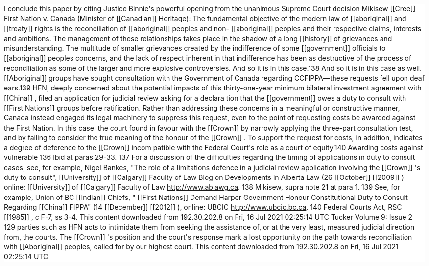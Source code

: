 I conclude this paper by citing Justice Binnie's powerful opening from the unanimous Supreme
Court decision Mikisew  [[Cree]]  First Nation v. Canada (Minister of  [[Canadian]]  Heritage):
The fundamental objective of the modern law of  [[aboriginal]]  and  [[treaty]]  rights is the
reconciliation of  [[aboriginal]]  peoples and non- [[aboriginal]]  peoples and their respective
claims, interests and ambitions. The management of these relationships takes place
in the shadow of a long  [[history]]  of grievances and misunderstanding. The multitude
of smaller grievances created by the indifference of some  [[government]]  officials to
 [[aboriginal]]  peoples concerns, and the lack of respect inherent in that indifference has
been as destructive of the process of reconciliation as some of the larger and more
explosive controversies. And so it is in this case.138
And so it is in this case as well.  [[Aboriginal]]  groups have sought consultation with the
Government of Canada regarding CCFIPPA—these requests fell upon deaf ears.139 HFN,
deeply concerned about the potential impacts of this thirty-one-year minimum bilateral
investment agreement with  [[China]] , filed an application for judicial review asking for a declara
tion that the  [[government]]  owes a duty to consult with  [[First Nations]]  groups before ratification.
Rather than addressing these concerns in a meaningful or constructive manner, Canada instead
engaged its legal machinery to suppress this request, even to the point of requesting costs be
awarded against the First Nation.
In this case, the court found in favour with the  [[Crown]]  by narrowly applying the three-part
consultation test, and by failing to consider the true meaning of the honour of the  [[Crown]] . To
support the request for costs, in addition, indicates a degree of deference to the  [[Crown]]  incom
patible with the Federal Court's role as a court of equity.140 Awarding costs against vulnerable
136 Ibid at paras 29-33.
137 For a discussion of the difficulties regarding the timing of applications in duty to consult cases, see, for
example, Nigel Bankes, "The role of a limitations defence in a judicial review application involving the
 [[Crown]] 's duty to consult",  [[University]]  of  [[Calgary]]  Faculty of Law Blog on Developments in Alberta Law
(26  [[October]]   [[2009]] ), online:  [[University]]  of  [[Calgary]]  Faculty of Law http://www.ablawg.ca.
138 Mikisew, supra note 21 at para 1.
139 See, for example, Union of BC  [[Indian]]  Chiefs, " [[First Nations]]  Demand Harper Government Honour
Constitutional Duty to Consult Regarding  [[China]]  FIPPA" (14  [[December]]   [[2012]] ), online: UBCIC
http://www.ubcic.bc.ca.
140 Federal Courts Act, RSC  [[1985]] , c F-7, ss 3-4.
This content downloaded from
192.30.202.8 on Fri, 16 Jul 2021 02:25:14 UTC
Tucker Volume 9: Issue 2 129
parties such as HFN acts to intimidate them from seeking the assistance of, or at the very least,
measured judicial direction from, the courts. The  [[Crown]] 's position and the court's response
mark a lost opportunity on the path towards reconciliation with  [[Aboriginal]]  peoples, called for
by our highest court.
This content downloaded from
192.30.202.8 on Fri, 16 Jul 2021 02:25:14 UTC
